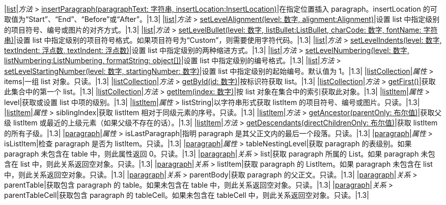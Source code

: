 |[list](https://github.com/OfficeDev/office-js-docs/blob/WordJs_1.3_Openspec/reference/word/list.md)|_方法_ > [insertParagraph(paragraphText: 字符串, insertLocation:InsertLocation)](https://github.com/OfficeDev/office-js-docs/blob/WordJs_1.3_Openspec/reference/word/list.md#insertparagraphparagraphtext-string-insertlocation-insertlocation)|在指定位置插入 paragraph。insertLocation 的可取值为“Start”、“End”、“Before”或“After”。|1.3|
|[list](https://github.com/OfficeDev/office-js-docs/blob/WordJs_1.3_Openspec/reference/word/list.md)|_方法_ > [setLevelAlignment(level: 数字, alignment:Alignment)](https://github.com/OfficeDev/office-js-docs/blob/WordJs_1.3_Openspec/reference/word/list.md#setlevelalignmentlevel-number-alignment-alignment)|设置 list 中指定级别的项目符号、编号或图片的对齐方式。|1.3|
|[list](https://github.com/OfficeDev/office-js-docs/blob/WordJs_1.3_Openspec/reference/word/list.md)|_方法_ > [setLevelBullet(level: 数字, listBullet:ListBullet, charCode: 数字, fontName: 字符串)](https://github.com/OfficeDev/office-js-docs/blob/WordJs_1.3_Openspec/reference/word/list.md#setlevelbulletlevel-number-listbullet-listbullet-charcode-number-fontname-string)|设置 list 中指定级别的项目符号格式。如果项目符号为“Custom”，则需要使用字符代码。|1.3|
|[list](https://github.com/OfficeDev/office-js-docs/blob/WordJs_1.3_Openspec/reference/word/list.md)|_方法_ > [setLevelIndents(level: 数字, textIndent: 浮点数, textIndent: 浮点数)](https://github.com/OfficeDev/office-js-docs/blob/WordJs_1.3_Openspec/reference/word/list.md#setlevelindentslevel-number-textindent-float-textindent-float)|设置 list 中指定级别的两种缩进方式。|1.3|
|[list](https://github.com/OfficeDev/office-js-docs/blob/WordJs_1.3_Openspec/reference/word/list.md)|_方法_ > [setLevelNumbering(level: 数字, listNumbering:ListNumbering, formatString: object[])](https://github.com/OfficeDev/office-js-docs/blob/WordJs_1.3_Openspec/reference/word/list.md#setlevelnumberinglevel-number-listnumbering-listnumbering-formatstring-object)|设置 list 中指定级别的编号格式。|1.3|
|[list](https://github.com/OfficeDev/office-js-docs/blob/WordJs_1.3_Openspec/reference/word/list.md)|_方法_ > [setLevelStartingNumber(level: 数字, startingNumber: 数字)](https://github.com/OfficeDev/office-js-docs/blob/WordJs_1.3_Openspec/reference/word/list.md#setlevelstartingnumberlevel-number-startingnumber-number)|设置 list 中指定级别的起始编号。默认值为 1。|1.3|
|[listCollection](https://github.com/OfficeDev/office-js-docs/blob/WordJs_1.3_Openspec/reference/word/listcollection.md)|_属性_ > items|一组 list 对象。只读。|1.3|
|[listCollection](https://github.com/OfficeDev/office-js-docs/blob/WordJs_1.3_Openspec/reference/word/listcollection.md)|_方法_ > [getById(id: 数字)](https://github.com/OfficeDev/office-js-docs/blob/WordJs_1.3_Openspec/reference/word/listcollection.md#getbyidid-number)|按标识符获取 list。|1.3|
|[listCollection](https://github.com/OfficeDev/office-js-docs/blob/WordJs_1.3_Openspec/reference/word/listcollection.md)|_方法_ > [getFirst()](https://github.com/OfficeDev/office-js-docs/blob/WordJs_1.3_Openspec/reference/word/listcollection.md#getfirst)|获取此集合中的第一个 list。|1.3|
|[listCollection](https://github.com/OfficeDev/office-js-docs/blob/WordJs_1.3_Openspec/reference/word/listcollection.md)|_方法_ > [getItem(index: 数字)](https://github.com/OfficeDev/office-js-docs/blob/WordJs_1.3_Openspec/reference/word/listcollection.md#getitemindex-number)|按 list 对象在集合中的索引获取此对象。|1.3|
|[listItem](https://github.com/OfficeDev/office-js-docs/blob/WordJs_1.3_Openspec/reference/word/listitem.md)|_属性_ > level|获取或设置 list 中项的级别。|1.3|
|[listItem](https://github.com/OfficeDev/office-js-docs/blob/WordJs_1.3_Openspec/reference/word/listitem.md)|_属性_ > listString|以字符串形式获取 listItem 的项目符号、编号或图片。只读。|1.3|
|[listItem](https://github.com/OfficeDev/office-js-docs/blob/WordJs_1.3_Openspec/reference/word/listitem.md)|_属性_ > siblingIndex|获取 listItem 相对于同级元素的序号。只读。|1.3|
|[listItem](https://github.com/OfficeDev/office-js-docs/blob/WordJs_1.3_Openspec/reference/word/listitem.md)|_方法_ > [getAncestor(parentOnly: 布尔值)](https://github.com/OfficeDev/office-js-docs/blob/WordJs_1.3_Openspec/reference/word/listitem.md#getancestorparentonly-bool)|获取父级 listItem 或最近的上级元素（如果父级不存在的话）。|1.3|
|[listItem](https://github.com/OfficeDev/office-js-docs/blob/WordJs_1.3_Openspec/reference/word/listitem.md)|_方法_ > [getDescendants(directChildrenOnly: 布尔值)](https://github.com/OfficeDev/office-js-docs/blob/WordJs_1.3_Openspec/reference/word/listitem.md#getdescendantsdirectchildrenonly-bool)|获取 listItem 的所有子级。|1.3|
|[paragraph](https://github.com/OfficeDev/office-js-docs/blob/WordJs_1.3_Openspec/reference/word/paragraph.md)|_属性_ > isLastParagraph|指明 paragraph 是其父正文内的最后一个段落。只读。|1.3|
|[paragraph](https://github.com/OfficeDev/office-js-docs/blob/WordJs_1.3_Openspec/reference/word/paragraph.md)|_属性_ > isListItem|检查 paragraph 是否为 listItem。只读。|1.3|
|[paragraph](https://github.com/OfficeDev/office-js-docs/blob/WordJs_1.3_Openspec/reference/word/paragraph.md)|_属性_ > tableNestingLevel|获取 paragraph 的表级别。如果 paragraph 未包含在 table 中，则此属性返回 0。只读。|1.3|
|[paragraph](https://github.com/OfficeDev/office-js-docs/blob/WordJs_1.3_Openspec/reference/word/paragraph.md)|_关系_ > list|获取 paragraph 所属的 List。如果 paragraph 未包含在 list 中，则此关系返回空对象。只读。|1.3|
|[paragraph](https://github.com/OfficeDev/office-js-docs/blob/WordJs_1.3_Openspec/reference/word/paragraph.md)|_关系_ > listItem|获取 paragraph 的 ListItem。如果 paragraph 未包含在 list 中，则此关系返回空对象。只读。|1.3|
|[paragraph](https://github.com/OfficeDev/office-js-docs/blob/WordJs_1.3_Openspec/reference/word/paragraph.md)|_关系_ > parentBody|获取 paragraph 的父正文。只读。|1.3|
|[paragraph](https://github.com/OfficeDev/office-js-docs/blob/WordJs_1.3_Openspec/reference/word/paragraph.md)|_关系_ > parentTable|获取包含 paragraph 的 table。如果未包含在 table 中，则此关系返回空对象。只读。|1.3|
|[paragraph](https://github.com/OfficeDev/office-js-docs/blob/WordJs_1.3_Openspec/reference/word/paragraph.md)|_关系_ > parentTableCell|获取包含 paragraph 的 tableCell。如果未包含在 tableCell 中，则此关系返回空对象。只读。|1.3|